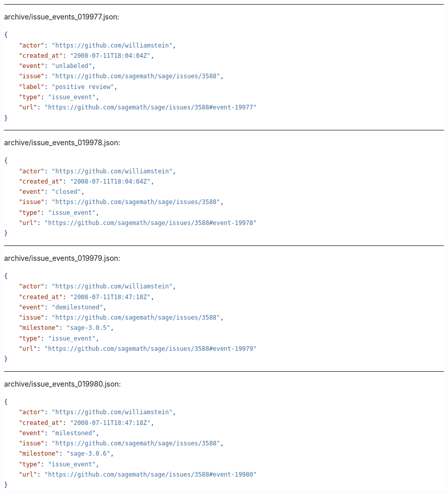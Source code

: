 

---

archive/issue_events_019977.json:
```json
{
    "actor": "https://github.com/williamstein",
    "created_at": "2008-07-11T18:04:04Z",
    "event": "unlabeled",
    "issue": "https://github.com/sagemath/sage/issues/3588",
    "label": "positive review",
    "type": "issue_event",
    "url": "https://github.com/sagemath/sage/issues/3588#event-19977"
}
```



---

archive/issue_events_019978.json:
```json
{
    "actor": "https://github.com/williamstein",
    "created_at": "2008-07-11T18:04:04Z",
    "event": "closed",
    "issue": "https://github.com/sagemath/sage/issues/3588",
    "type": "issue_event",
    "url": "https://github.com/sagemath/sage/issues/3588#event-19978"
}
```



---

archive/issue_events_019979.json:
```json
{
    "actor": "https://github.com/williamstein",
    "created_at": "2008-07-11T18:47:18Z",
    "event": "demilestoned",
    "issue": "https://github.com/sagemath/sage/issues/3588",
    "milestone": "sage-3.0.5",
    "type": "issue_event",
    "url": "https://github.com/sagemath/sage/issues/3588#event-19979"
}
```



---

archive/issue_events_019980.json:
```json
{
    "actor": "https://github.com/williamstein",
    "created_at": "2008-07-11T18:47:18Z",
    "event": "milestoned",
    "issue": "https://github.com/sagemath/sage/issues/3588",
    "milestone": "sage-3.0.6",
    "type": "issue_event",
    "url": "https://github.com/sagemath/sage/issues/3588#event-19980"
}
```
